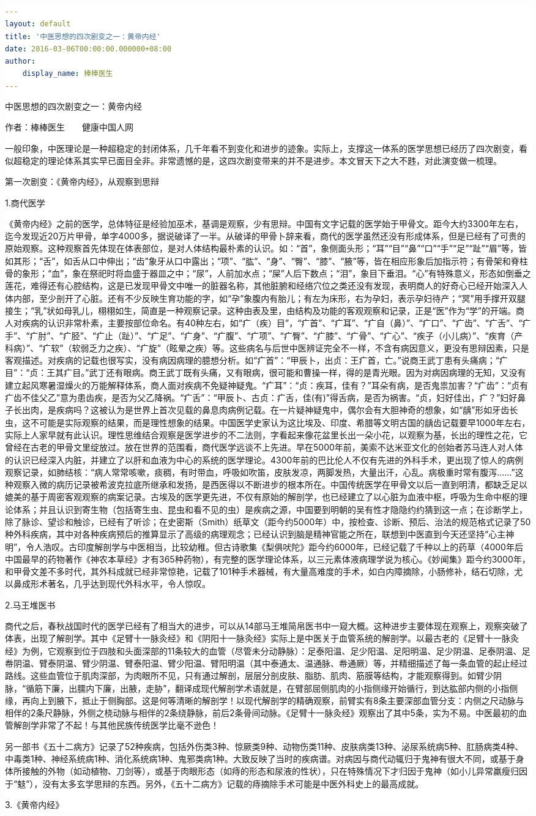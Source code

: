 ```yaml
---
layout: default
title: '中医思想的四次剧变之一：黄帝内经'
date: 2016-03-06T00:00:00.000000+08:00
author:
    display_name: 棒棒医生
---
```


中医思想的四次剧变之一：黄帝内经

作者：棒棒医生　　健康中国人网

一般印象，中医理论是一种超稳定的封闭体系，几千年看不到变化和进步的迹象。实际上，支撑这一体系的医学思想已经历了四次剧变，看似超稳定的理论体系其实早已面目全非。非常遗憾的是，这四次剧变带来的并不是进步。本文冒天下之大不韪，对此演变做一梳理。

第一次剧变：《黄帝内经》，从观察到思辩

1.商代医学

《黄帝内经》之前的医学，总体特征是经验加巫术，基调是观察，少有思辩。中国有文字记载的医学始于甲骨文。距今大约3300年左右，迄今发现近20万片甲骨，单字4000多，据说破译了一半。从破译的甲骨卜辞来看，商代的医学虽然还没有形成体系，但是已经有了可贵的原始观察。这种观察首先体现在体表部位，是对人体结构最朴素的认识。如：“首”，象侧面头形；“耳”“目”“鼻”“口”“手”“足”“趾”“眉”等，皆如其形；“舌”，如舌从口中伸出；“齿”象牙从口中露出；“项”、“肱”、“身”、“臀”、“膝”、“腋”等，皆在相应形象后加指示符；有骨架和脊柱骨的象形；“血”，象在祭祀时将血盛于器皿之中；“尿”，人前加水点；“屎”人后下数点；“泪”，象目下垂泪。“心”有特殊意义，形态如倒垂之莲花，难得还有心腔结构，这是已发现甲骨文中唯一的脏器名称，其他脏腑和经络穴位之类还没有发现，表明商人的好奇心已经开始深入人体内部，至少剖开了心脏。还有不少反映生育功能的字，如“孕”象腹内有胎儿；有左为床形，右为孕妇，表示孕妇待产；“冥”用手撑开双腿接生；“乳”状如母乳儿，栩栩如生，简直是一种观察记录。这种由表及里，由结构及功能的客观观察和记录，正是“医”作为“学”的开端。商人对疾病的认识非常朴素，主要按部位命名。有40种左右，如“疒（疾）目”，“疒首”、“疒耳”、“疒自（鼻）”、“疒口”、“疒齿”、“疒舌”、“疒手”、“疒肘”、“疒胫”、“疒止（趾）”、“疒足”、“疒身”、“疒腹”、“疒项”、“疒臀”、“疒膝”、“疒骨”、“疒心”、“疾子（小儿病）”、“疾育（产科病）”、“疒软”（软弱乏力之疾）、“疒旋”（眩晕之疾）等。这些病名与后世中医辨证完全不一样，不含有病因意义，更没有思辩因素，只是客观描述。对疾病的记载也很写实，没有病因病理的臆想分析。如“疒首”：“甲辰卜，出贞：王疒首，亡。”说商王武丁患有头痛病；“疒目”：“贞：王其疒目。”武丁还有眼病。商王武丁既有头痛，又有眼病，很可能和曹操一样，得的是青光眼。因为对病因病理的无知，又没有建立起风寒暑湿燥火的万能解释体系，商人面对疾病不免疑神疑鬼。“疒耳”：“贞：疾耳，佳有？”耳朵有病，是否鬼祟加害？“疒齿”：“贞有疒齿不佳父乙”意为患齿疾，是否为父乙降祸。“疒舌”：“甲辰卜、古贞：疒舌，佳(有)”得舌病，是否为祸害。“贞，妇好佳出，疒？”妇好鼻子长出肉，是疾病吗？这被认为是世界上首次见载的鼻息肉病例记载。在一片疑神疑鬼中，偶尔会有大胆神奇的想象，如“龋”形如牙齿长虫，这不可能是实际观察的结果，而是理性想象的结果。中国医学史家认为这比埃及、印度、希腊等文明古国的龋齿记载要早1000年左右，实际上人家早就有此认识。理性思维结合观察是医学进步的不二法则，字看起来像花盆里长出一朵小花，以观察为基，长出的理性之花，它曾经在古老的甲骨文里绽放过。放在世界的范围看，商代医学远谈不上先进。早在5000年前，美索不达米亚文化的创始者苏马连人对人体的认识已经深入内脏，并建立了以肝和血液为中心的系统的医学理论。4300年前的巴比伦人不仅有先进的外科手术，更出现了惊人的病例观察记录，如肺结核：“病人常常咳嗽，痰稠，有时带血，呼吸如吹笛，皮肤发凉，两脚发热，大量出汗，心乱。病极重时常有腹泻......”这种观察入微的病历记录被希波克拉底所继承和发扬，是西医得以不断进步的根本所在。中国传统医学在甲骨文以后一直到明清，都缺乏足以媲美的基于周密客观观察的病案记录。古埃及的医学更先进，不仅有原始的解剖学，也已经建立了以心脏为血液中枢，呼吸为生命中枢的理论体系；并且认识到寄生物（包括寄生虫、昆虫和看不见的虫）是疾病之源，中国要到明朝的吴有性才隐隐约约猜到这一点；在诊断学上，除了脉诊、望诊和触诊，已经有了听诊；在史密斯（Smith）纸草文（距今约5000年）中，按检查、诊断、预后、治法的规范格式记录了50种外科疾病，其中对各种疾病预后的推算显示了高级的病理观念；已经认识到脑是精神官能之所在，联想到中医直到今天还坚持“心主神明”，令人浩叹。古印度解剖学与中医相当，比较幼稚。但古诗歌集《梨俱吠陀》距今约6000年，已经记载了千种以上的药草（4000年后中国最早的药物著作《神农本草经》才有365种药物），有完整的医学理论体系，以三元素体液病理学说为核心。《妙闻集》距今约3000年，和甲骨文差不多时代，其外科成就已经非常惊艳，记载了101种手术器械，有大量高难度的手术，如白内障摘除，小肠修补，结石切除，尤以鼻成形术著名，几乎达到现代外科水平，令人惊叹。

2.马王堆医书

商代之后，春秋战国时代的医学已经有了相当大的进步，可以从14部马王堆简帛医书中一窥大概。这种进步主要体现在观察上，观察突破了体表，出现了解剖学。其中《足臂十一脉灸经》和《阴阳十一脉灸经》实际上是中医关于血管系统的解剖学。以最古老的《足臂十一脉灸经》为例，它观察到位于四肢和头面深部的11条较大的血管（尽管未分动静脉）：足泰阳温、足少阳温、足阳明温、足少阴温、足泰阴温、足帣阴温、臂泰阴温、臂少阴温、臂泰阳温、臂少阳温、臂阳明温（其中泰通太、温通脉、帣通厥）等，并精细描述了每一条血管的起止经过路线。这些血管位于肌肉深部，为肉眼所不见，只有通过解剖，层层分剖皮肤、脂肪、肌肉、筋膜等结构，才能观察得到。如臂少阴脉，“循筋下廉，出臑内下廉，出腋，走胁”，翻译成现代解剖学术语就是，在臂部屈侧肌肉的小指侧缘开始循行，到达肱部内侧的小指侧缘，再向上到腋下，抵止于侧胸部。这是何等清晰的解剖学！以现代解剖学的精确观察，前臂实有8条主要深部血管分支：内侧之尺动脉与相伴的2条尺静脉，外侧之桡动脉与相伴的2条绕静脉，前后2条骨间动脉。《足臂十一脉灸经》观察出了其中5条，实为不易。中医最初的血管解剖学非常了不起！与其他民族传统医学比毫不逊色！

另一部书《五十二病方》记录了52种疾病，包括外伤类3种、惊厥类9种、动物伤类11种、皮肤病类13种、泌尿系统病5种、肛肠病类4种、中毒类1种、神经系统病1种、消化系统病1种、鬼邪类病1种。大致反映了当时的疾病谱。对病因与商代动辄归于鬼神有很大不同，或基于身体所接触的外物（如动植物、刀剑等），或基于肉眼形态（如痔的形态和尿液的性状），只在特殊情况下才归因于鬼神（如小儿异常羸瘦归因于“鬾”），没有太多玄学思辩的东西。另外，《五十二病方》记载的痔摘除手术可能是中医外科史上的最高成就。

3.《黄帝内经》

